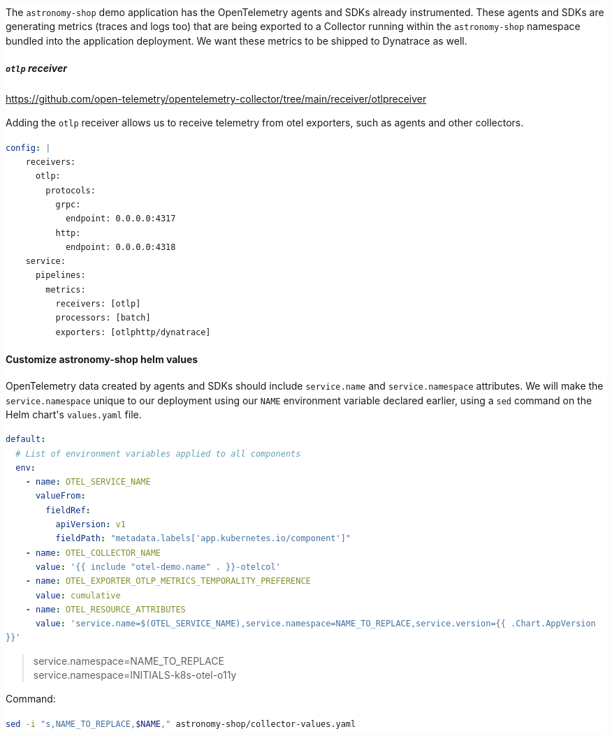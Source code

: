The `astronomy-shop` demo application has the OpenTelemetry agents and SDKs already instrumented.  These agents and SDKs are generating metrics (traces and logs too) that are being exported to a Collector running within the `astronomy-shop` namespace bundled into the application deployment.  We want these metrics to be shipped to Dynatrace as well.

##### `otlp` receiver
https://github.com/open-telemetry/opentelemetry-collector/tree/main/receiver/otlpreceiver

Adding the `otlp` receiver allows us to receive telemetry from otel exporters, such as agents and other collectors.
```yaml
config: |
    receivers:
      otlp:
        protocols:
          grpc:
            endpoint: 0.0.0.0:4317
          http:
            endpoint: 0.0.0.0:4318
    service:
      pipelines:
        metrics:
          receivers: [otlp]
          processors: [batch]
          exporters: [otlphttp/dynatrace]
```

#### Customize astronomy-shop helm values

OpenTelemetry data created by agents and SDKs should include `service.name` and `service.namespace` attributes.  We will make the `service.namespace` unique to our deployment using our `NAME` environment variable declared earlier, using a `sed` command on the Helm chart's `values.yaml` file.

```yaml
default:
  # List of environment variables applied to all components
  env:
    - name: OTEL_SERVICE_NAME
      valueFrom:
        fieldRef:
          apiVersion: v1
          fieldPath: "metadata.labels['app.kubernetes.io/component']"
    - name: OTEL_COLLECTOR_NAME
      value: '{{ include "otel-demo.name" . }}-otelcol'
    - name: OTEL_EXPORTER_OTLP_METRICS_TEMPORALITY_PREFERENCE
      value: cumulative
    - name: OTEL_RESOURCE_ATTRIBUTES
      value: 'service.name=$(OTEL_SERVICE_NAME),service.namespace=NAME_TO_REPLACE,service.version={{ .Chart.AppVersion }}'
```
> service.namespace=NAME_TO_REPLACE\
> service.namespace=INITIALS-k8s-otel-o11y

Command:
```sh
sed -i "s,NAME_TO_REPLACE,$NAME," astronomy-shop/collector-values.yaml
```
